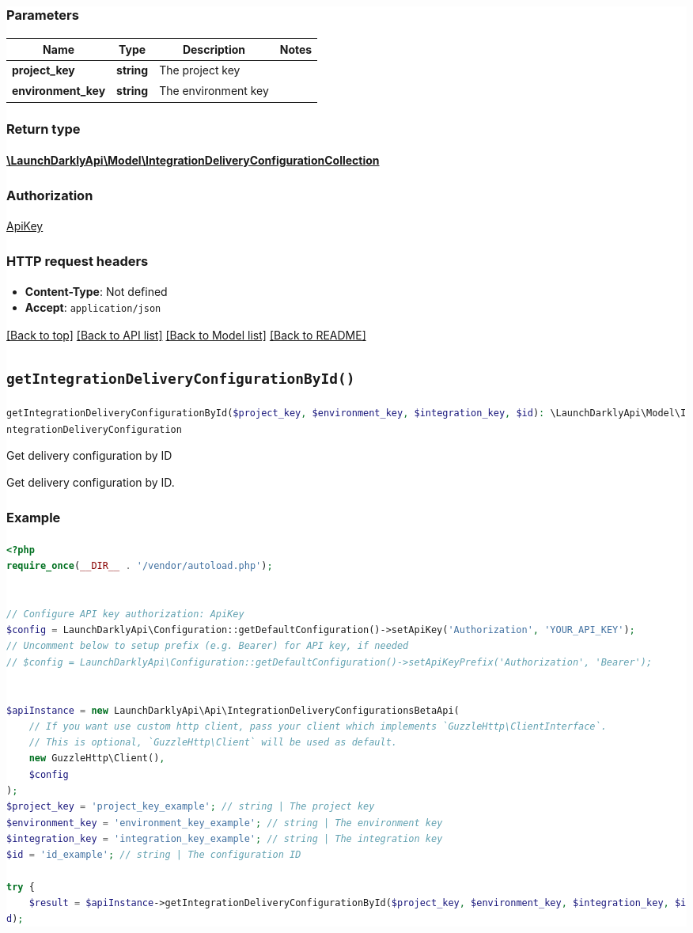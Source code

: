 ### Parameters

Name | Type | Description  | Notes
------------- | ------------- | ------------- | -------------
 **project_key** | **string**| The project key |
 **environment_key** | **string**| The environment key |

### Return type

[**\LaunchDarklyApi\Model\IntegrationDeliveryConfigurationCollection**](../Model/IntegrationDeliveryConfigurationCollection.md)

### Authorization

[ApiKey](../../README.md#ApiKey)

### HTTP request headers

- **Content-Type**: Not defined
- **Accept**: `application/json`

[[Back to top]](#) [[Back to API list]](../../README.md#endpoints)
[[Back to Model list]](../../README.md#models)
[[Back to README]](../../README.md)

## `getIntegrationDeliveryConfigurationById()`

```php
getIntegrationDeliveryConfigurationById($project_key, $environment_key, $integration_key, $id): \LaunchDarklyApi\Model\IntegrationDeliveryConfiguration
```

Get delivery configuration by ID

Get delivery configuration by ID.

### Example

```php
<?php
require_once(__DIR__ . '/vendor/autoload.php');


// Configure API key authorization: ApiKey
$config = LaunchDarklyApi\Configuration::getDefaultConfiguration()->setApiKey('Authorization', 'YOUR_API_KEY');
// Uncomment below to setup prefix (e.g. Bearer) for API key, if needed
// $config = LaunchDarklyApi\Configuration::getDefaultConfiguration()->setApiKeyPrefix('Authorization', 'Bearer');


$apiInstance = new LaunchDarklyApi\Api\IntegrationDeliveryConfigurationsBetaApi(
    // If you want use custom http client, pass your client which implements `GuzzleHttp\ClientInterface`.
    // This is optional, `GuzzleHttp\Client` will be used as default.
    new GuzzleHttp\Client(),
    $config
);
$project_key = 'project_key_example'; // string | The project key
$environment_key = 'environment_key_example'; // string | The environment key
$integration_key = 'integration_key_example'; // string | The integration key
$id = 'id_example'; // string | The configuration ID

try {
    $result = $apiInstance->getIntegrationDeliveryConfigurationById($project_key, $environment_key, $integration_key, $id);
```